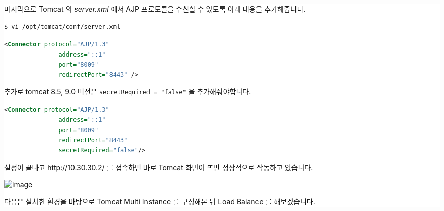 마지막으로 Tomcat 의 *server.xml* 에서 AJP 프로토콜을 수신할 수 있도록 아래 내용을 추가해줍니다.

```shell
$ vi /opt/tomcat/conf/server.xml
```

```xml
<Connector protocol="AJP/1.3"
               address="::1"
               port="8009"
               redirectPort="8443" />
```

추가로 tomcat 8.5, 9.0 버전은 `secretRequired = "false"` 을 추가해줘야합니다.

```xml
<Connector protocol="AJP/1.3"
               address="::1"
               port="8009"
               redirectPort="8443"
               secretRequired="false"/>
```

설정이 끝나고 http://10.30.30.2/ 를 접속하면 바로 Tomcat 화면이 뜨면 정상적으로 작동하고 있습니다.

![image](https://user-images.githubusercontent.com/44635266/80599507-009fee80-8a66-11ea-9ab8-cb0010a6391b.png)

다음은 설치한 환경을 바탕으로 Tomcat Multi Instance 를 구성해본 뒤 Load Balance 를 해보겠습니다.
